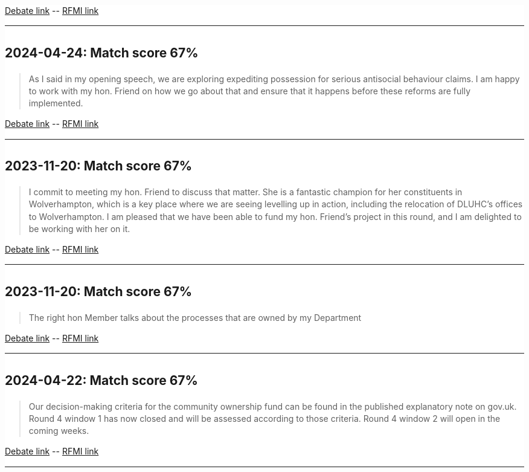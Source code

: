 [Debate link](https://www.theyworkforyou.com/debates/?id=2024-03-04a.633.1)  --  [RFMI link](https://www.theyworkforyou.com/mp/25806/register)


---



## 2024-04-24: Match score 67%

>As I said in my opening speech, we are exploring expediting possession for serious antisocial behaviour claims. I am happy to work with my hon. Friend on how we go about that and ensure that it happens before these reforms are fully implemented.

[Debate link](https://www.theyworkforyou.com/debates/?id=2024-04-24b.1009.0)  --  [RFMI link](https://www.theyworkforyou.com/mp/25806/register)


---



## 2023-11-20: Match score 67%

>I commit to meeting my hon. Friend to discuss that matter. She is a fantastic champion for her constituents in Wolverhampton, which is a key place where we are seeing levelling up in action, including the relocation of DLUHC’s offices to Wolverhampton. I am  pleased that we have been able to fund my hon. Friend’s project in this round, and I am delighted to be working with her on it.

[Debate link](https://www.theyworkforyou.com/debates/?id=2023-11-20c.29.4)  --  [RFMI link](https://www.theyworkforyou.com/mp/25806/register)


---



## 2023-11-20: Match score 67%

>The right hon Member talks about the processes that are owned by my Department

[Debate link](https://www.theyworkforyou.com/debates/?id=2023-11-20c.31.0)  --  [RFMI link](https://www.theyworkforyou.com/mp/25806/register)


---



## 2024-04-22: Match score 67%

>Our decision-making criteria for the community ownership fund can be found in the published explanatory note on gov.uk. Round 4 window 1 has now closed and will be assessed according to those criteria. Round 4 window 2 will open in the coming weeks.

[Debate link](https://www.theyworkforyou.com/debates/?id=2024-04-22c.643.5)  --  [RFMI link](https://www.theyworkforyou.com/mp/25806/register)


---